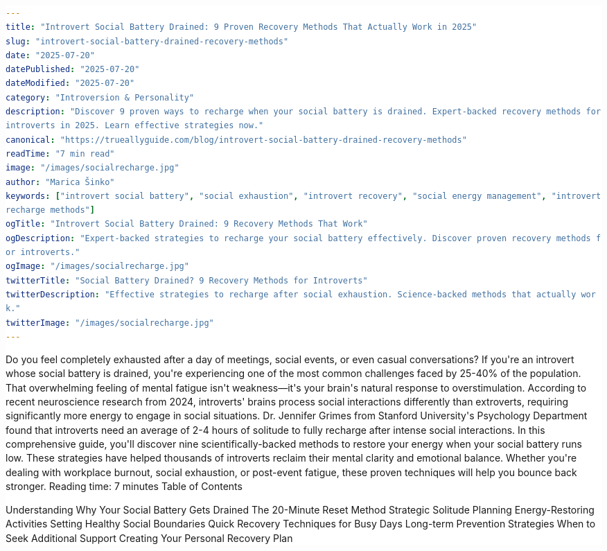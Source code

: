 ```yaml
---
title: "Introvert Social Battery Drained: 9 Proven Recovery Methods That Actually Work in 2025"
slug: "introvert-social-battery-drained-recovery-methods"
date: "2025-07-20"
datePublished: "2025-07-20"
dateModified: "2025-07-20"
category: "Introversion & Personality"
description: "Discover 9 proven ways to recharge when your social battery is drained. Expert-backed recovery methods for introverts in 2025. Learn effective strategies now."
canonical: "https://trueallyguide.com/blog/introvert-social-battery-drained-recovery-methods"
readTime: "7 min read"
image: "/images/socialrecharge.jpg"
author: "Marica Šinko"
keywords: ["introvert social battery", "social exhaustion", "introvert recovery", "social energy management", "introvert recharge methods"]
ogTitle: "Introvert Social Battery Drained: 9 Recovery Methods That Work"
ogDescription: "Expert-backed strategies to recharge your social battery effectively. Discover proven recovery methods for introverts."
ogImage: "/images/socialrecharge.jpg"
twitterTitle: "Social Battery Drained? 9 Recovery Methods for Introverts"
twitterDescription: "Effective strategies to recharge after social exhaustion. Science-backed methods that actually work."
twitterImage: "/images/socialrecharge.jpg"
---
```


Do you feel completely exhausted after a day of meetings, social events, or even casual conversations? If you're an introvert whose social battery is drained, you're experiencing one of the most common challenges faced by 25-40% of the population. That overwhelming feeling of mental fatigue isn't weakness—it's your brain's natural response to overstimulation.
According to recent neuroscience research from 2024, introverts' brains process social interactions differently than extroverts, requiring significantly more energy to engage in social situations. Dr. Jennifer Grimes from Stanford University's Psychology Department found that introverts need an average of 2-4 hours of solitude to fully recharge after intense social interactions.
In this comprehensive guide, you'll discover nine scientifically-backed methods to restore your energy when your social battery runs low. These strategies have helped thousands of introverts reclaim their mental clarity and emotional balance. Whether you're dealing with workplace burnout, social exhaustion, or post-event fatigue, these proven techniques will help you bounce back stronger.
Reading time: 7 minutes
Table of Contents

Understanding Why Your Social Battery Gets Drained
The 20-Minute Reset Method
Strategic Solitude Planning
Energy-Restoring Activities
Setting Healthy Social Boundaries
Quick Recovery Techniques for Busy Days
Long-term Prevention Strategies
When to Seek Additional Support
Creating Your Personal Recovery Plan
